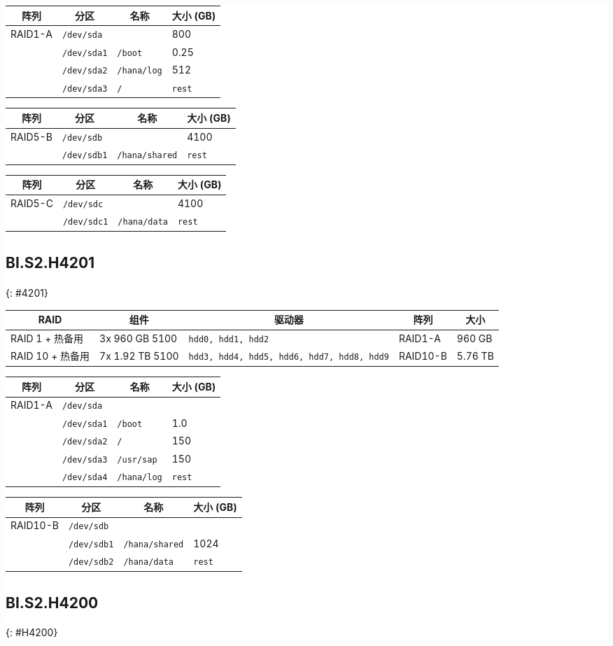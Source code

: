 |阵列|分区|名称|大小 (GB)|
| --- | --- | --- | --- |
|RAID1-A |`/dev/sda` |   |800 |
|   |`/dev/sda1` |`/boot` | 0.25 |
|   |`/dev/sda2` |`/hana/log` |512 |
|   |`/dev/sda3` | `/` |`rest` |

|阵列|分区|名称|大小 (GB)|
| --- | --- | --- | --- |
|RAID5-B |`/dev/sdb` |   |4100 |
|   |`/dev/sdb1` |`/hana/shared` |`rest` |

|阵列|分区|名称|大小 (GB)|
| --- | --- | --- | --- |
|RAID5-C |`/dev/sdc` |   |4100 |
|   |`/dev/sdc1` |`/hana/data` |`rest` |


## BI.S2.H4201
{: #4201}

| RAID |组件|驱动器|阵列|大小|
| --- | --- | --- | --- | --- |
| RAID 1 + 热备用 | 3x 960 GB 5100 |`hdd0, hdd1, hdd2` |RAID1-A | 960 GB |
| RAID 10 + 热备用 | 7x 1.92 TB 5100 | `hdd3, hdd4, hdd5, hdd6, hdd7, hdd8, hdd9` |RAID10-B | 5.76 TB |

|阵列|分区|名称|大小 (GB)|
| --- | --- | --- | --- |
|RAID1-A |`/dev/sda` |   |  |
|   |`/dev/sda1` |`/boot` | 1.0 |
|   |`/dev/sda2` | `/` | 150 |
|   |`/dev/sda3` |`/usr/sap` | 150 |
|   |`/dev/sda4` |`/hana/log` |`rest` |

|阵列|分区|名称|大小 (GB)|
| --- | --- | --- | --- |
|RAID10-B |`/dev/sdb` |   |  |
|   |`/dev/sdb1` |`/hana/shared` | 1024 |
|   |`/dev/sdb2` |`/hana/data` |`rest` |


## BI.S2.H4200
{: #H4200}

